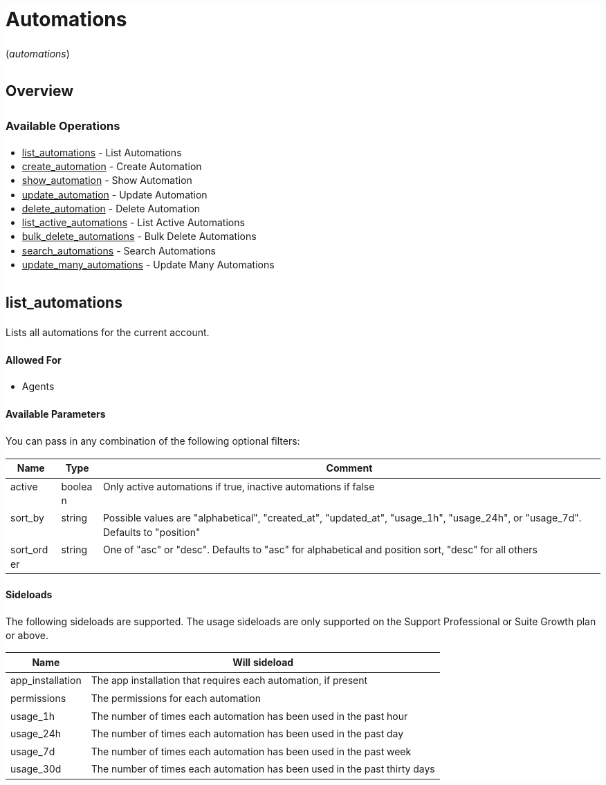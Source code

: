 # Automations
(*automations*)

## Overview

### Available Operations

* [list_automations](#list_automations) - List Automations
* [create_automation](#create_automation) - Create Automation
* [show_automation](#show_automation) - Show Automation
* [update_automation](#update_automation) - Update Automation
* [delete_automation](#delete_automation) - Delete Automation
* [list_active_automations](#list_active_automations) - List Active Automations
* [bulk_delete_automations](#bulk_delete_automations) - Bulk Delete Automations
* [search_automations](#search_automations) - Search Automations
* [update_many_automations](#update_many_automations) - Update Many Automations

## list_automations

Lists all automations for the current account.

#### Allowed For

* Agents

#### Available Parameters

You can pass in any combination of the following optional filters:

| Name       | Type    | Comment
| ---------- | ------- | -------
| active     | boolean | Only active automations if true, inactive automations if false
| sort_by    | string  | Possible values are "alphabetical", "created_at", "updated_at", "usage_1h", "usage_24h", or "usage_7d". Defaults to "position"
| sort_order | string  | One of "asc" or "desc". Defaults to "asc" for alphabetical and position sort, "desc" for all others

#### Sideloads

The following sideloads are supported. The usage sideloads are only supported on the Support Professional or Suite Growth plan or above.

| Name             | Will sideload
| ---------------- | -------------
| app_installation | The app installation that requires each automation, if present
| permissions      | The permissions for each automation
| usage_1h         | The number of times each automation has been used in the past hour
| usage_24h        | The number of times each automation has been used in the past day
| usage_7d         | The number of times each automation has been used in the past week
| usage_30d        | The number of times each automation has been used in the past thirty days
